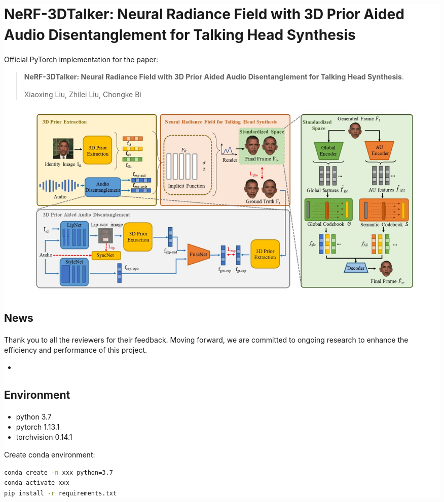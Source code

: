 # NeRF-3DTalker: Neural Radiance Field with 3D Prior Aided Audio Disentanglement for Talking Head Synthesis

Official PyTorch implementation for the paper:

> **NeRF-3DTalker: Neural Radiance Field with 3D Prior Aided Audio Disentanglement for Talking Head Synthesis**.
>
> Xiaoxing Liu, Zhilei Liu,  Chongke Bi

<p align="center">
<img src="./method_.jpg" width="90%" />
</p>

## News
Thank you to all the reviewers for their feedback. Moving forward, we are committed to ongoing research to enhance the efficiency and performance of this project.

-


## Environment

- python 3.7
- pytorch 1.13.1
- torchvision 0.14.1

Create conda environment:
```bash
conda create -n xxx python=3.7
conda activate xxx
pip install -r requirements.txt
```
